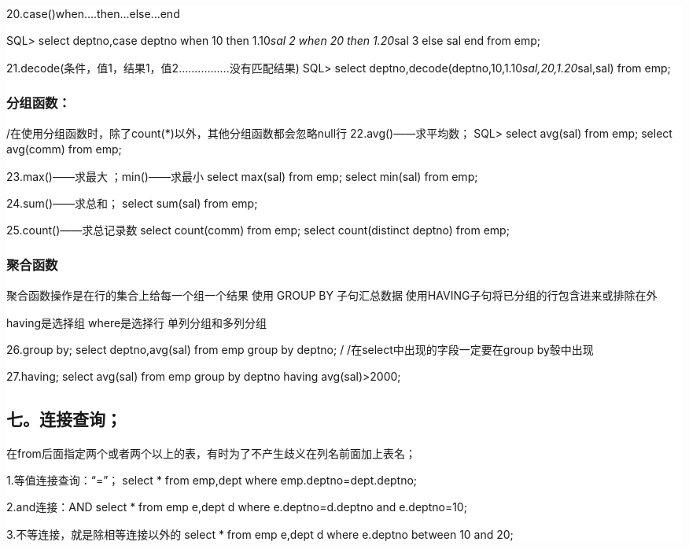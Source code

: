 20.case()when....then...else...end
				
SQL> select deptno,case deptno when 10 then 1.10*sal
2   when 20 then 1.20*sal
3  else sal end from emp;

21.decode(条件，值1，结果1，值2................没有匹配结果)
SQL> select deptno,decode(deptno,10,1.10*sal,20,1.20*sal,sal) from emp;

###  分组函数： 

/在使用分组函数时，除了count(*)以外，其他分组函数都会忽略null行
22.avg()——求平均数；
SQL> select avg(sal) from emp;
select avg(comm) from emp;				
				
23.max()——求最大 ；min()——求最小
select max(sal) from emp;
select min(sal) from emp;
				 
24.sum()——求总和；
select sum(sal) from emp;
				
25.count()——求总记录数
select count(comm) from emp;
select count(distinct deptno) from emp;

###  聚合函数 

聚合函数操作是在行的集合上给每一个组一个结果
使用 GROUP BY 子句汇总数据
使用HAVING子句将已分组的行包含进来或排除在外
			
having是选择组 where是选择行
单列分组和多列分组
			
26.group by;
select deptno,avg(sal) from emp group by deptno;
/ /在select中出现的字段一定要在group by彀中出现
				
27.having;
select avg(sal) from emp group by deptno having avg(sal)>2000;


##  七。连接查询； 

在from后面指定两个或者两个以上的表，有时为了不产生歧义在列名前面加上表名；
	

1.等值连接查询：“=”；
select * from emp,dept where emp.deptno=dept.deptno;			
			
2.and连接：AND
select * from emp e,dept d where e.deptno=d.deptno and e.deptno=10;		
			
3.不等连接，就是除相等连接以外的
select * from emp e,dept d where e.deptno between 10 and 20;
	
